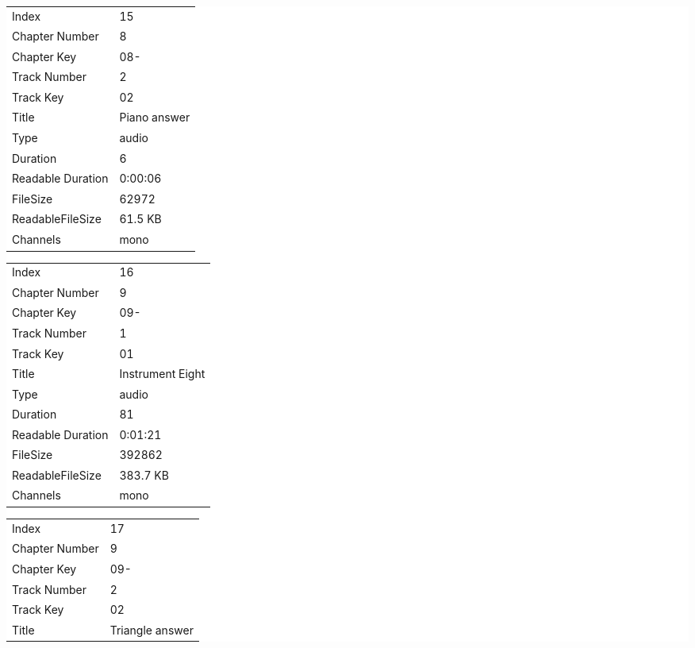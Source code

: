 |  |  |
| - | - |
| Index | 15 |
| Chapter Number | 8 |
| Chapter Key | 08- |
| Track Number | 2 |
| Track Key | 02 |
| Title | Piano answer |
| Type | audio |
| Duration | 6 |
| Readable Duration | 0:00:06 |
| FileSize | 62972 |
| ReadableFileSize | 61.5 KB |
| Channels | mono |

|  |  |
| - | - |
| Index | 16 |
| Chapter Number | 9 |
| Chapter Key | 09- |
| Track Number | 1 |
| Track Key | 01 |
| Title | Instrument Eight |
| Type | audio |
| Duration | 81 |
| Readable Duration | 0:01:21 |
| FileSize | 392862 |
| ReadableFileSize | 383.7 KB |
| Channels | mono |

|  |  |
| - | - |
| Index | 17 |
| Chapter Number | 9 |
| Chapter Key | 09- |
| Track Number | 2 |
| Track Key | 02 |
| Title | Triangle answer |